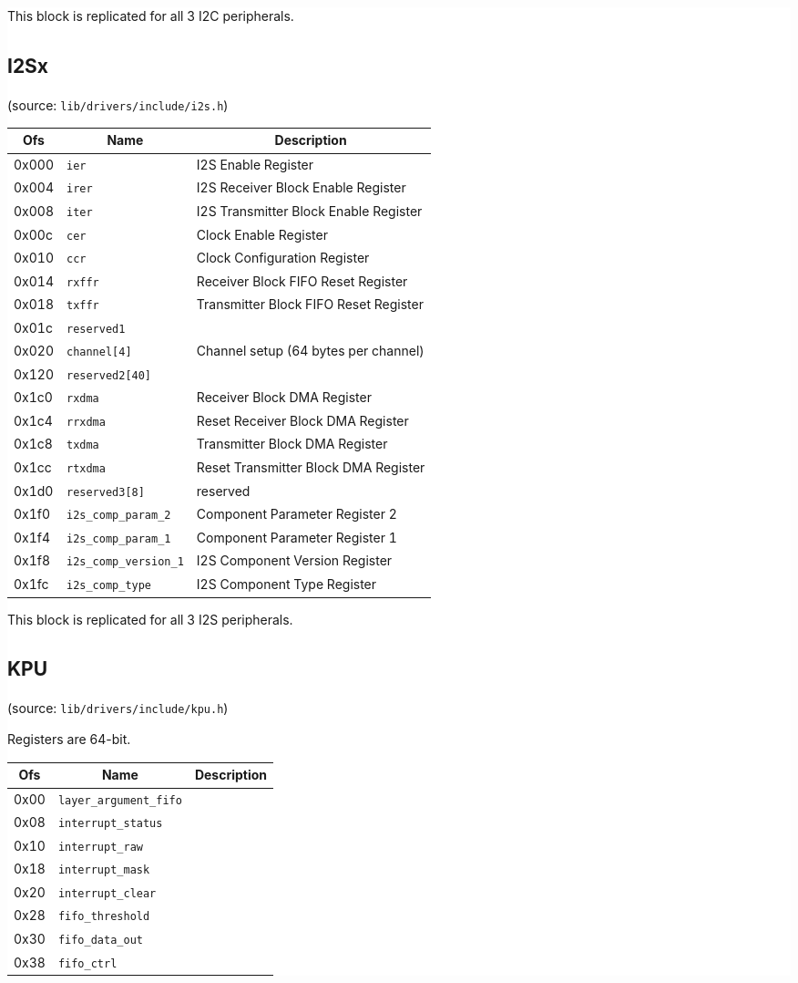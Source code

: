 This block is replicated for all 3 I2C peripherals.

I2Sx
----

(source: `lib/drivers/include/i2s.h`)

| Ofs   | Name              | Description                                                   |
| ----- | ----------------- | ------------------------------------------------------------- |
| 0x000 | `ier`             | I2S Enable Register                                           |
| 0x004 | `irer`            | I2S Receiver Block Enable Register                            |
| 0x008 | `iter`            | I2S Transmitter Block Enable Register                         |
| 0x00c | `cer`             | Clock Enable Register                                         |
| 0x010 | `ccr`             | Clock Configuration Register                                  |
| 0x014 | `rxffr`           | Receiver Block FIFO Reset Register                            |
| 0x018 | `txffr`           | Transmitter Block FIFO Reset Register                         |
| 0x01c | `reserved1`       |                                                               |
| 0x020 | `channel[4]`      | Channel setup (64 bytes per channel)                          |
| 0x120 | `reserved2[40]`   |                                                               |
| 0x1c0 | `rxdma`           | Receiver Block DMA Register                                   |
| 0x1c4 | `rrxdma`          | Reset Receiver Block DMA Register                             |
| 0x1c8 | `txdma`           | Transmitter Block DMA Register                                |
| 0x1cc | `rtxdma`          | Reset Transmitter Block DMA Register                          |
| 0x1d0 | `reserved3[8]`    | reserved                                                      |
| 0x1f0 | `i2s_comp_param_2` | Component Parameter Register 2                               |
| 0x1f4 | `i2s_comp_param_1` | Component Parameter Register 1                               |
| 0x1f8 | `i2s_comp_version_1`| I2S Component Version Register                              |
| 0x1fc | `i2s_comp_type`   | I2S Component Type Register                                   |

This block is replicated for all 3 I2S peripherals.

KPU
---

(source: `lib/drivers/include/kpu.h`)

Registers are 64-bit.

| Ofs   | Name              | Description                                                   |
| ----- | ----------------- | ------------------------------------------------------------- |
| 0x00  | `layer_argument_fifo` |                                                           |
| 0x08  | `interrupt_status` |                                                              |
| 0x10  | `interrupt_raw`   |                                                               |
| 0x18  | `interrupt_mask`  |                                                               |
| 0x20  | `interrupt_clear` |                                                               |
| 0x28  | `fifo_threshold`  |                                                               |
| 0x30  | `fifo_data_out`   |                                                               |
| 0x38  | `fifo_ctrl`       |                                                               |